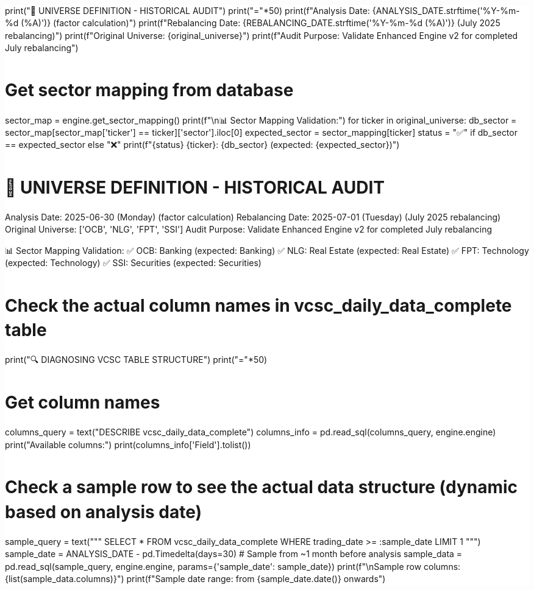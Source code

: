 print("🎯 UNIVERSE DEFINITION - HISTORICAL AUDIT")
print("="*50)
print(f"Analysis Date: {ANALYSIS_DATE.strftime('%Y-%m-%d (%A)')} (factor calculation)")
print(f"Rebalancing Date: {REBALANCING_DATE.strftime('%Y-%m-%d (%A)')} (July 2025 rebalancing)")
print(f"Original Universe: {original_universe}")
print(f"Audit Purpose: Validate Enhanced Engine v2 for completed July rebalancing")

# Get sector mapping from database
sector_map = engine.get_sector_mapping()
print(f"\n📊 Sector Mapping Validation:")
for ticker in original_universe:
    db_sector = sector_map[sector_map['ticker'] == ticker]['sector'].iloc[0]
    expected_sector = sector_mapping[ticker]
    status = "✅" if db_sector == expected_sector else "❌"
    print(f"{status} {ticker}: {db_sector} (expected: {expected_sector})")

🎯 UNIVERSE DEFINITION - HISTORICAL AUDIT
==================================================
Analysis Date: 2025-06-30 (Monday) (factor calculation)
Rebalancing Date: 2025-07-01 (Tuesday) (July 2025 rebalancing)
Original Universe: ['OCB', 'NLG', 'FPT', 'SSI']
Audit Purpose: Validate Enhanced Engine v2 for completed July rebalancing

📊 Sector Mapping Validation:
✅ OCB: Banking (expected: Banking)
✅ NLG: Real Estate (expected: Real Estate)
✅ FPT: Technology (expected: Technology)
✅ SSI: Securities (expected: Securities)

# Check the actual column names in vcsc_daily_data_complete table
print("🔍 DIAGNOSING VCSC TABLE STRUCTURE")
print("="*50)

# Get column names
columns_query = text("DESCRIBE vcsc_daily_data_complete")
columns_info = pd.read_sql(columns_query, engine.engine)
print("Available columns:")
print(columns_info['Field'].tolist())

# Check a sample row to see the actual data structure (dynamic based on analysis date)
sample_query = text("""
SELECT * FROM vcsc_daily_data_complete 
WHERE trading_date >= :sample_date
LIMIT 1
""")
sample_date = ANALYSIS_DATE - pd.Timedelta(days=30)  # Sample from ~1 month before analysis
sample_data = pd.read_sql(sample_query, engine.engine,
params={'sample_date': sample_date})
print(f"\nSample row columns: {list(sample_data.columns)}")
print(f"Sample date range: from {sample_date.date()} onwards")
